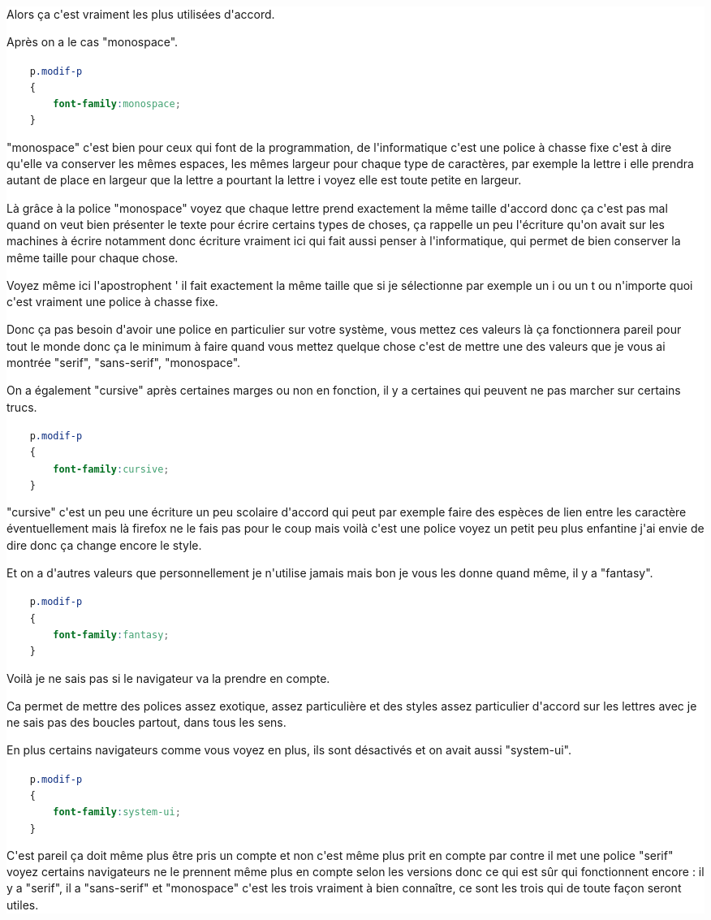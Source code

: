 Alors ça c'est vraiment les plus utilisées d'accord.

Après on a le cas "monospace".
```css
	p.modif-p
	{
		font-family:monospace;
	}
```
"monospace" c'est bien pour ceux qui font de la programmation, de l'informatique c'est une police à chasse fixe c'est à dire qu'elle va conserver les mêmes espaces, les mêmes largeur pour chaque type de caractères, par exemple la lettre i elle prendra autant de place en largeur que la lettre a pourtant la lettre i voyez elle est toute petite en largeur.

Là grâce à la police "monospace" voyez que chaque lettre prend exactement la même taille d'accord donc ça c'est pas mal quand on veut bien présenter le texte pour écrire certains types de choses, ça rappelle un peu l'écriture qu'on avait sur les machines à écrire notamment donc écriture vraiment ici qui fait aussi penser à l'informatique, qui permet de bien conserver la même taille pour chaque chose.

Voyez même ici l'apostrophent ' il fait exactement la même taille que si je sélectionne par exemple un i ou un t ou n'importe quoi c'est vraiment une police à chasse fixe.

Donc ça pas besoin d'avoir une police en particulier sur votre système, vous mettez ces valeurs là ça fonctionnera pareil pour tout le monde donc ça le minimum à faire quand vous mettez quelque chose c'est de mettre une des valeurs que je vous ai montrée "serif", "sans-serif", "monospace".

On a également "cursive" après certaines marges ou non en fonction, il y a certaines qui peuvent ne pas marcher sur certains trucs.
```css
	p.modif-p
	{
		font-family:cursive;
	}
```
"cursive" c'est un peu une écriture un peu scolaire d'accord qui peut par exemple faire des espèces de lien entre les caractère éventuellement mais là firefox ne le fais pas pour le coup mais voilà c'est une police voyez un petit peu plus enfantine j'ai envie de dire donc ça change encore le style.

Et on a d'autres valeurs que personnellement je n'utilise jamais mais bon je vous les donne quand même, il y a "fantasy".
```css
	p.modif-p
	{
		font-family:fantasy;
	}
```
Voilà je ne sais pas si le navigateur va la prendre en compte.

Ca permet de mettre des polices assez exotique, assez particulière et des styles assez particulier d'accord sur les lettres avec je ne sais pas des boucles partout, dans tous les sens.

En plus certains navigateurs comme vous voyez en plus, ils sont désactivés et on avait aussi "system-ui".
```css
	p.modif-p
	{
		font-family:system-ui;
	}
```
C'est pareil ça doit même plus être pris un compte et non c'est même plus prit en compte par contre il met une police "serif" voyez certains navigateurs ne le prennent même plus en compte selon les versions donc ce qui est sûr qui fonctionnent encore : il y a "serif", il a "sans-serif" et "monospace" c'est les trois vraiment à bien connaître, ce sont les trois qui de toute façon seront utiles.

